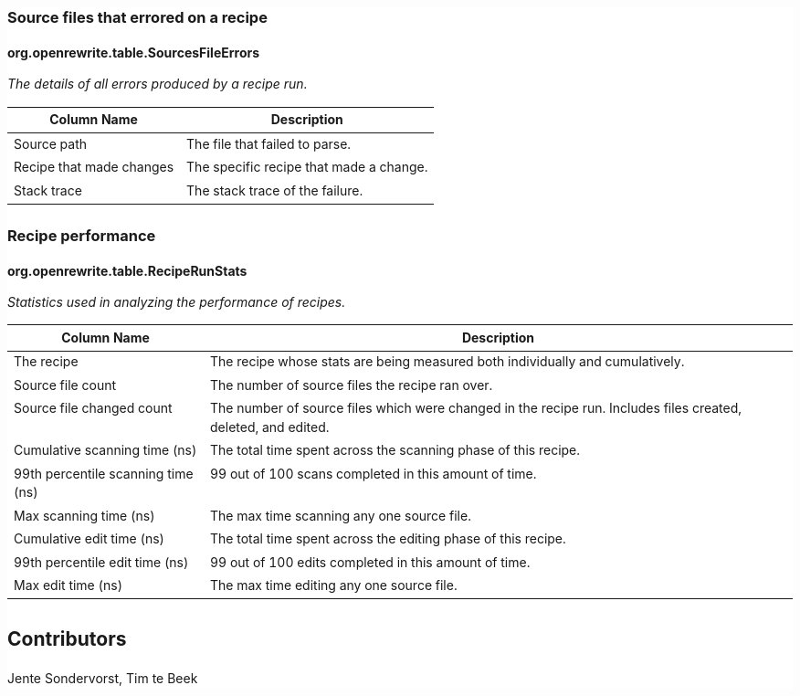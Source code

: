 ### Source files that errored on a recipe
**org.openrewrite.table.SourcesFileErrors**

_The details of all errors produced by a recipe run._

| Column Name | Description |
| ----------- | ----------- |
| Source path | The file that failed to parse. |
| Recipe that made changes | The specific recipe that made a change. |
| Stack trace | The stack trace of the failure. |

</TabItem>

<TabItem value="org.openrewrite.table.RecipeRunStats" label="RecipeRunStats">

### Recipe performance
**org.openrewrite.table.RecipeRunStats**

_Statistics used in analyzing the performance of recipes._

| Column Name | Description |
| ----------- | ----------- |
| The recipe | The recipe whose stats are being measured both individually and cumulatively. |
| Source file count | The number of source files the recipe ran over. |
| Source file changed count | The number of source files which were changed in the recipe run. Includes files created, deleted, and edited. |
| Cumulative scanning time (ns) | The total time spent across the scanning phase of this recipe. |
| 99th percentile scanning time (ns) | 99 out of 100 scans completed in this amount of time. |
| Max scanning time (ns) | The max time scanning any one source file. |
| Cumulative edit time (ns) | The total time spent across the editing phase of this recipe. |
| 99th percentile edit time (ns) | 99 out of 100 edits completed in this amount of time. |
| Max edit time (ns) | The max time editing any one source file. |

</TabItem>

</Tabs>

## Contributors

Jente Sondervorst, Tim te Beek
